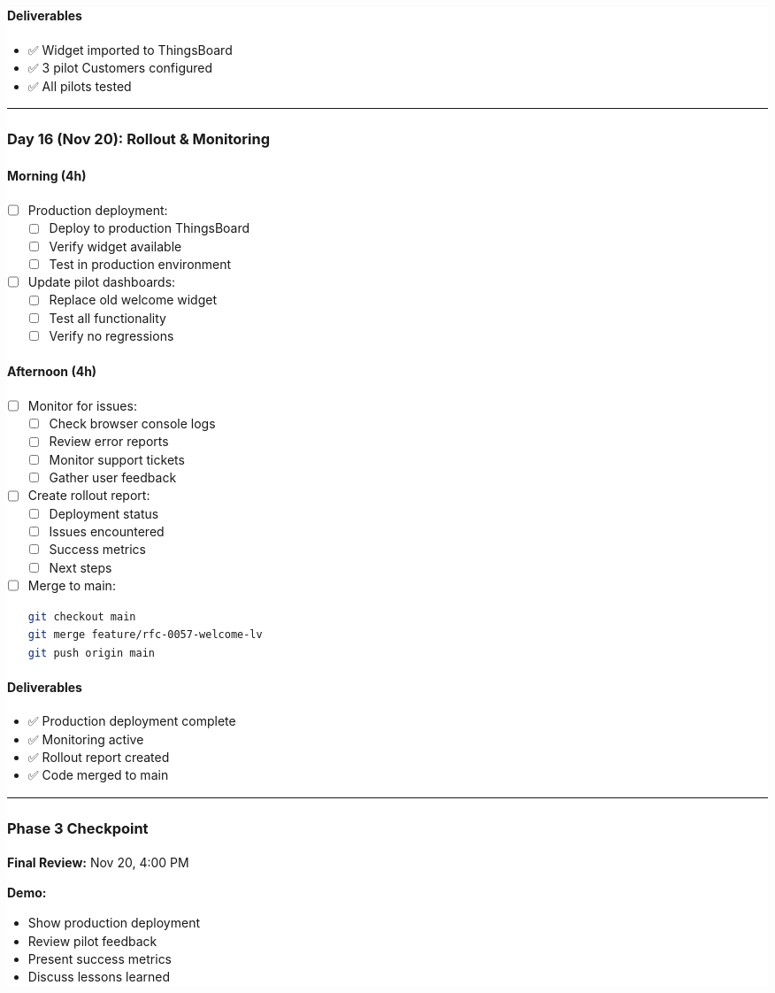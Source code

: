 #### Deliverables
- ✅ Widget imported to ThingsBoard
- ✅ 3 pilot Customers configured
- ✅ All pilots tested

---

### Day 16 (Nov 20): Rollout & Monitoring

#### Morning (4h)
- [ ] Production deployment:
  - [ ] Deploy to production ThingsBoard
  - [ ] Verify widget available
  - [ ] Test in production environment

- [ ] Update pilot dashboards:
  - [ ] Replace old welcome widget
  - [ ] Test all functionality
  - [ ] Verify no regressions

#### Afternoon (4h)
- [ ] Monitor for issues:
  - [ ] Check browser console logs
  - [ ] Review error reports
  - [ ] Monitor support tickets
  - [ ] Gather user feedback

- [ ] Create rollout report:
  - [ ] Deployment status
  - [ ] Issues encountered
  - [ ] Success metrics
  - [ ] Next steps

- [ ] Merge to main:
  ```bash
  git checkout main
  git merge feature/rfc-0057-welcome-lv
  git push origin main
  ```

#### Deliverables
- ✅ Production deployment complete
- ✅ Monitoring active
- ✅ Rollout report created
- ✅ Code merged to main

---

### Phase 3 Checkpoint

**Final Review:** Nov 20, 4:00 PM

**Demo:**
- Show production deployment
- Review pilot feedback
- Present success metrics
- Discuss lessons learned
